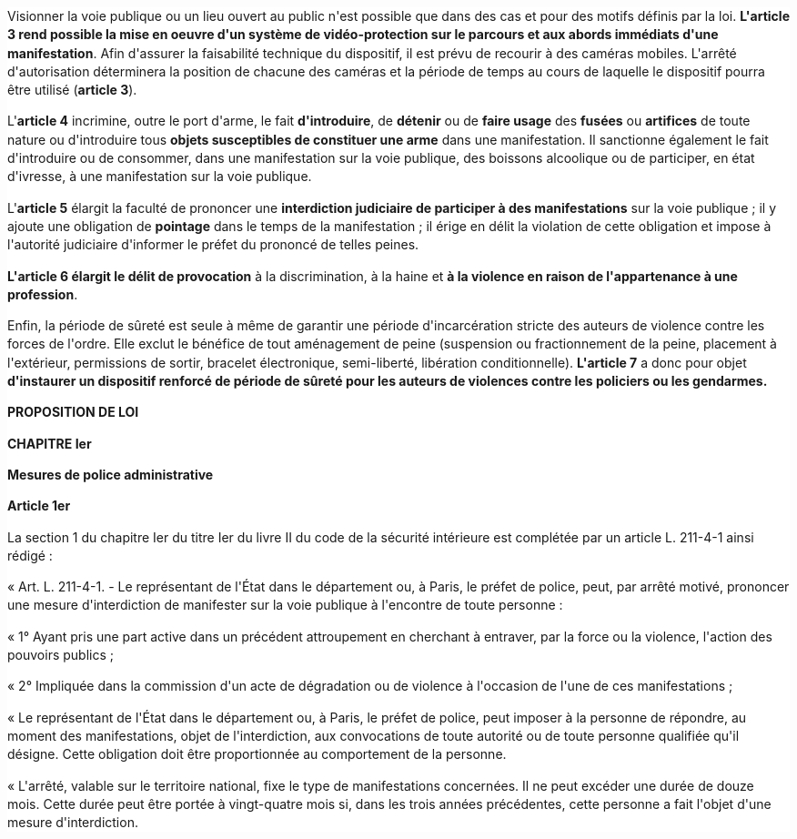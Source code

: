 Visionner la voie publique ou un lieu ouvert au public n\'est possible que dans des cas et pour des motifs définis par la loi. **L\'article 3 rend possible la mise en oeuvre d\'un système de vidéo-protection sur le parcours et aux abords immédiats d\'une manifestation**. Afin d\'assurer la faisabilité technique du dispositif, il est prévu de recourir à des caméras mobiles. L\'arrêté d\'autorisation déterminera la position de chacune des caméras et la période de temps au cours de laquelle le dispositif pourra être utilisé (**article 3**).

L\'**article 4** incrimine, outre le port d\'arme, le fait **d\'introduire**, de **détenir** ou de **faire usage** des **fusées** ou **artifices** de toute nature ou d\'introduire tous **objets susceptibles de constituer une arme** dans une manifestation. Il sanctionne également le fait d\'introduire ou de consommer, dans une manifestation sur la voie publique, des boissons alcoolique ou de participer, en état d\'ivresse, à une manifestation sur la voie publique.

L\'**article 5** élargit la faculté de prononcer une **interdiction judiciaire de participer à des manifestations** sur la voie publique ; il y ajoute une obligation de **pointage** dans le temps de la manifestation ; il érige en délit la violation de cette obligation et impose à l\'autorité judiciaire d\'informer le préfet du prononcé de telles peines.

**L\'article 6 élargit le délit de provocation** à la discrimination, à la haine et **à la violence en raison de l\'appartenance à une profession**.

Enfin, la période de sûreté est seule à même de garantir une période d\'incarcération stricte des auteurs de violence contre les forces de l\'ordre. Elle exclut le bénéfice de tout aménagement de peine (suspension ou fractionnement de la peine, placement à l\'extérieur, permissions de sortir, bracelet électronique, semi-liberté, libération conditionnelle). **L\'article 7** a donc pour objet **d\'instaurer un dispositif renforcé de période de sûreté pour les auteurs de violences contre les policiers ou les gendarmes.**

**PROPOSITION DE LOI**

**CHAPITRE Ier**

**Mesures de police administrative**

**Article 1er**

La section 1 du chapitre Ier du titre Ier du livre II du code de la sécurité intérieure est complétée par un article L. 211-4-1 ainsi rédigé :

« Art. L. 211-4-1. - Le représentant de l\'État dans le département ou, à Paris, le préfet de police, peut, par arrêté motivé, prononcer une mesure d\'interdiction de manifester sur la voie publique à l\'encontre de toute personne :

« 1° Ayant pris une part active dans un précédent attroupement en cherchant à entraver, par la force ou la violence, l\'action des pouvoirs publics ;

« 2° Impliquée dans la commission d\'un acte de dégradation ou de violence à l\'occasion de l\'une de ces manifestations ;

« Le représentant de l\'État dans le département ou, à Paris, le préfet de police, peut imposer à la personne de répondre, au moment des manifestations, objet de l\'interdiction, aux convocations de toute autorité ou de toute personne qualifiée qu\'il désigne. Cette obligation doit être proportionnée au comportement de la personne.

« L\'arrêté, valable sur le territoire national, fixe le type de manifestations concernées. Il ne peut excéder une durée de douze mois. Cette durée peut être portée à vingt-quatre mois si, dans les trois années précédentes, cette personne a fait l\'objet d\'une mesure d\'interdiction.

